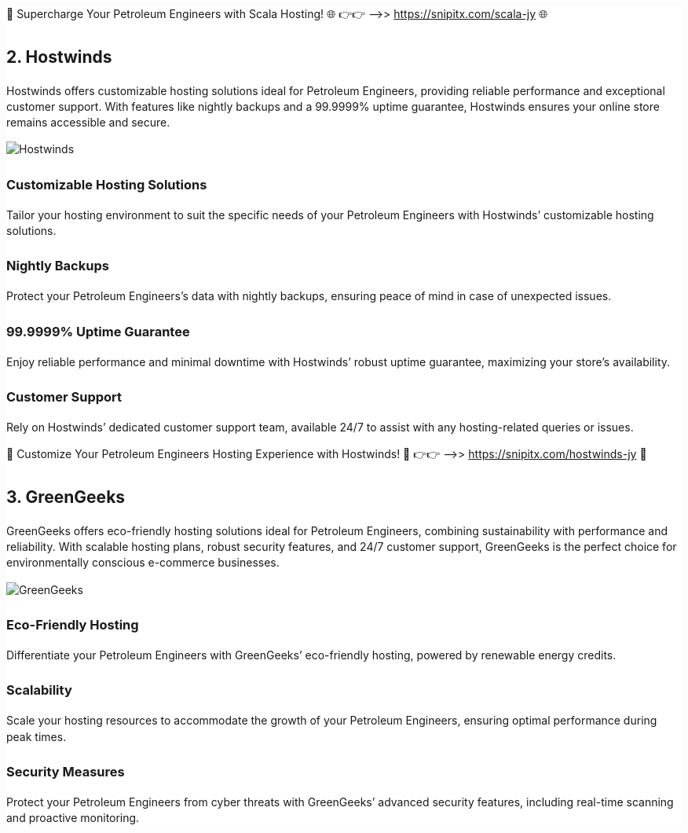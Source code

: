 🚀 Supercharge Your Petroleum Engineers with Scala Hosting! 🌐
👉👉 -->> https://snipitx.com/scala-jy 🌐

## 2. Hostwinds

Hostwinds offers customizable hosting solutions ideal for Petroleum Engineers, providing reliable performance and exceptional customer support. With features like nightly backups and a 99.9999% uptime guarantee, Hostwinds ensures your online store remains accessible and secure.

![Hostwinds](https://i.imgur.com/53aSNXx.jpeg "Hostwinds Hosting")

### Customizable Hosting Solutions
Tailor your hosting environment to suit the specific needs of your Petroleum Engineers with Hostwinds’ customizable hosting solutions.

### Nightly Backups
Protect your Petroleum Engineers’s data with nightly backups, ensuring peace of mind in case of unexpected issues.

### 99.9999% Uptime Guarantee
Enjoy reliable performance and minimal downtime with Hostwinds’ robust uptime guarantee, maximizing your store’s availability.

### Customer Support
Rely on Hostwinds’ dedicated customer support team, available 24/7 to assist with any hosting-related queries or issues.

🌟 Customize Your Petroleum Engineers Hosting Experience with Hostwinds! 🚀
👉👉 -->> https://snipitx.com/hostwinds-jy 🚀


## 3. GreenGeeks

GreenGeeks offers eco-friendly hosting solutions ideal for Petroleum Engineers, combining sustainability with performance and reliability. With scalable hosting plans, robust security features, and 24/7 customer support, GreenGeeks is the perfect choice for environmentally conscious e-commerce businesses.

![GreenGeeks](https://i.imgur.com/eEwuntu.jpg "GreenGeeks Hosting")

### Eco-Friendly Hosting
Differentiate your Petroleum Engineers with GreenGeeks’ eco-friendly hosting, powered by renewable energy credits.

### Scalability
Scale your hosting resources to accommodate the growth of your Petroleum Engineers, ensuring optimal performance during peak times.

### Security Measures
Protect your Petroleum Engineers from cyber threats with GreenGeeks’ advanced security features, including real-time scanning and proactive monitoring.
